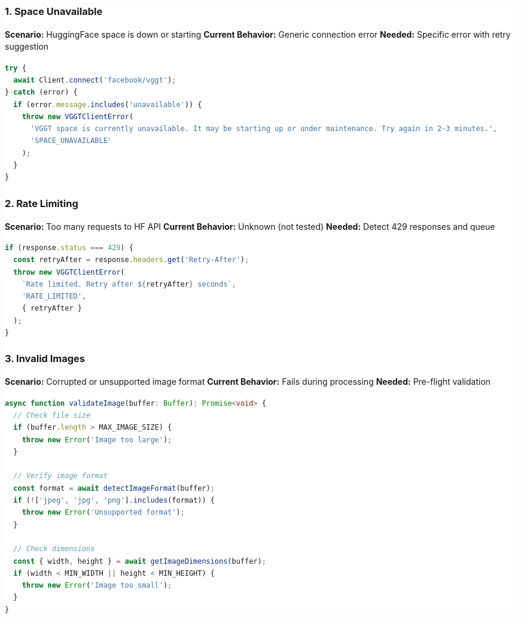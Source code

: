 ### 1. Space Unavailable

**Scenario:** HuggingFace space is down or starting
**Current Behavior:** Generic connection error
**Needed:** Specific error with retry suggestion

```typescript
try {
  await Client.connect('facebook/vggt');
} catch (error) {
  if (error.message.includes('unavailable')) {
    throw new VGGTClientError(
      'VGGT space is currently unavailable. It may be starting up or under maintenance. Try again in 2-3 minutes.',
      'SPACE_UNAVAILABLE'
    );
  }
}
```

### 2. Rate Limiting

**Scenario:** Too many requests to HF API
**Current Behavior:** Unknown (not tested)
**Needed:** Detect 429 responses and queue

```typescript
if (response.status === 429) {
  const retryAfter = response.headers.get('Retry-After');
  throw new VGGTClientError(
    `Rate limited. Retry after ${retryAfter} seconds`,
    'RATE_LIMITED',
    { retryAfter }
  );
}
```

### 3. Invalid Images

**Scenario:** Corrupted or unsupported image format
**Current Behavior:** Fails during processing
**Needed:** Pre-flight validation

```typescript
async function validateImage(buffer: Buffer): Promise<void> {
  // Check file size
  if (buffer.length > MAX_IMAGE_SIZE) {
    throw new Error('Image too large');
  }

  // Verify image format
  const format = await detectImageFormat(buffer);
  if (!['jpeg', 'jpg', 'png'].includes(format)) {
    throw new Error('Unsupported format');
  }

  // Check dimensions
  const { width, height } = await getImageDimensions(buffer);
  if (width < MIN_WIDTH || height < MIN_HEIGHT) {
    throw new Error('Image too small');
  }
}
```
